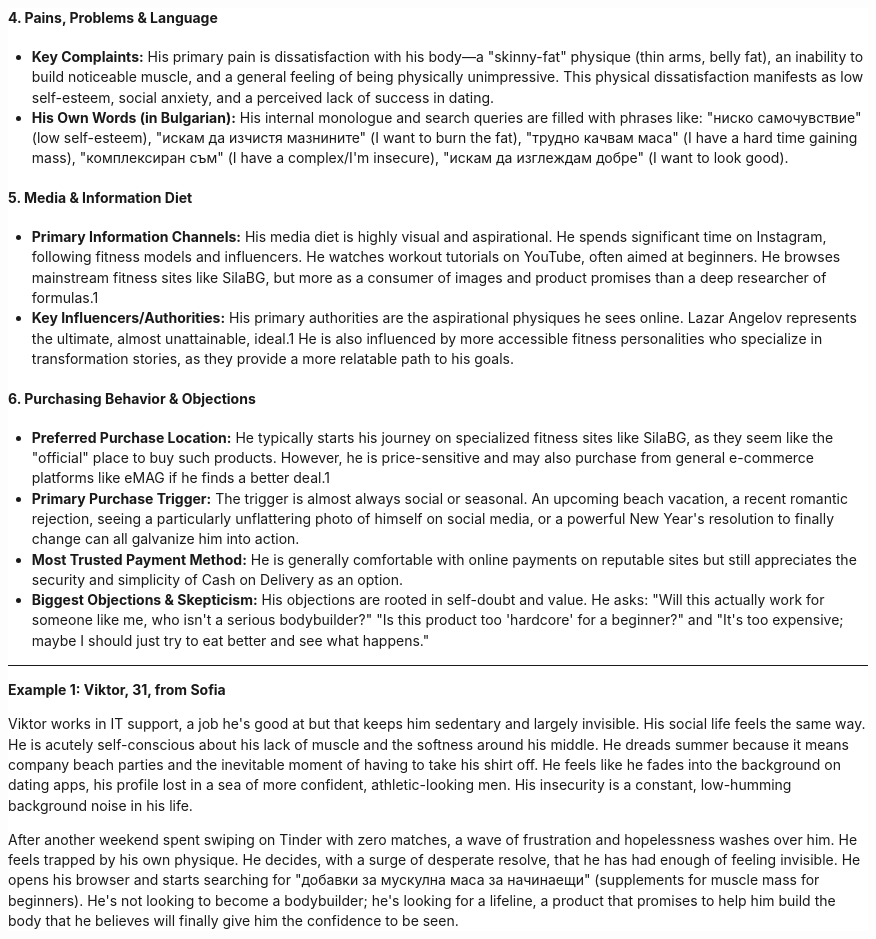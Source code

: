 #### **4\. Pains, Problems & Language**

* **Key Complaints:** His primary pain is dissatisfaction with his body—a "skinny-fat" physique (thin arms, belly fat), an inability to build noticeable muscle, and a general feeling of being physically unimpressive. This physical dissatisfaction manifests as low self-esteem, social anxiety, and a perceived lack of success in dating.  
* **His Own Words (in Bulgarian):** His internal monologue and search queries are filled with phrases like: "ниско самочувствие" (low self-esteem), "искам да изчистя мазнините" (I want to burn the fat), "трудно качвам маса" (I have a hard time gaining mass), "комплексиран съм" (I have a complex/I'm insecure), "искам да изглеждам добре" (I want to look good).

#### **5\. Media & Information Diet**

* **Primary Information Channels:** His media diet is highly visual and aspirational. He spends significant time on Instagram, following fitness models and influencers. He watches workout tutorials on YouTube, often aimed at beginners. He browses mainstream fitness sites like SilaBG, but more as a consumer of images and product promises than a deep researcher of formulas.1  
* **Key Influencers/Authorities:** His primary authorities are the aspirational physiques he sees online. Lazar Angelov represents the ultimate, almost unattainable, ideal.1 He is also influenced by more accessible fitness personalities who specialize in transformation stories, as they provide a more relatable path to his goals.

#### **6\. Purchasing Behavior & Objections**

* **Preferred Purchase Location:** He typically starts his journey on specialized fitness sites like SilaBG, as they seem like the "official" place to buy such products. However, he is price-sensitive and may also purchase from general e-commerce platforms like eMAG if he finds a better deal.1  
* **Primary Purchase Trigger:** The trigger is almost always social or seasonal. An upcoming beach vacation, a recent romantic rejection, seeing a particularly unflattering photo of himself on social media, or a powerful New Year's resolution to finally change can all galvanize him into action.  
* **Most Trusted Payment Method:** He is generally comfortable with online payments on reputable sites but still appreciates the security and simplicity of Cash on Delivery as an option.  
* **Biggest Objections & Skepticism:** His objections are rooted in self-doubt and value. He asks: "Will this actually work for someone like me, who isn't a serious bodybuilder?" "Is this product too 'hardcore' for a beginner?" and "It's too expensive; maybe I should just try to eat better and see what happens."

---

**Example 1: Viktor, 31, from Sofia**

Viktor works in IT support, a job he's good at but that keeps him sedentary and largely invisible. His social life feels the same way. He is acutely self-conscious about his lack of muscle and the softness around his middle. He dreads summer because it means company beach parties and the inevitable moment of having to take his shirt off. He feels like he fades into the background on dating apps, his profile lost in a sea of more confident, athletic-looking men. His insecurity is a constant, low-humming background noise in his life.

After another weekend spent swiping on Tinder with zero matches, a wave of frustration and hopelessness washes over him. He feels trapped by his own physique. He decides, with a surge of desperate resolve, that he has had enough of feeling invisible. He opens his browser and starts searching for "добавки за мускулна маса за начинаещи" (supplements for muscle mass for beginners). He's not looking to become a bodybuilder; he's looking for a lifeline, a product that promises to help him build the body that he believes will finally give him the confidence to be seen.
